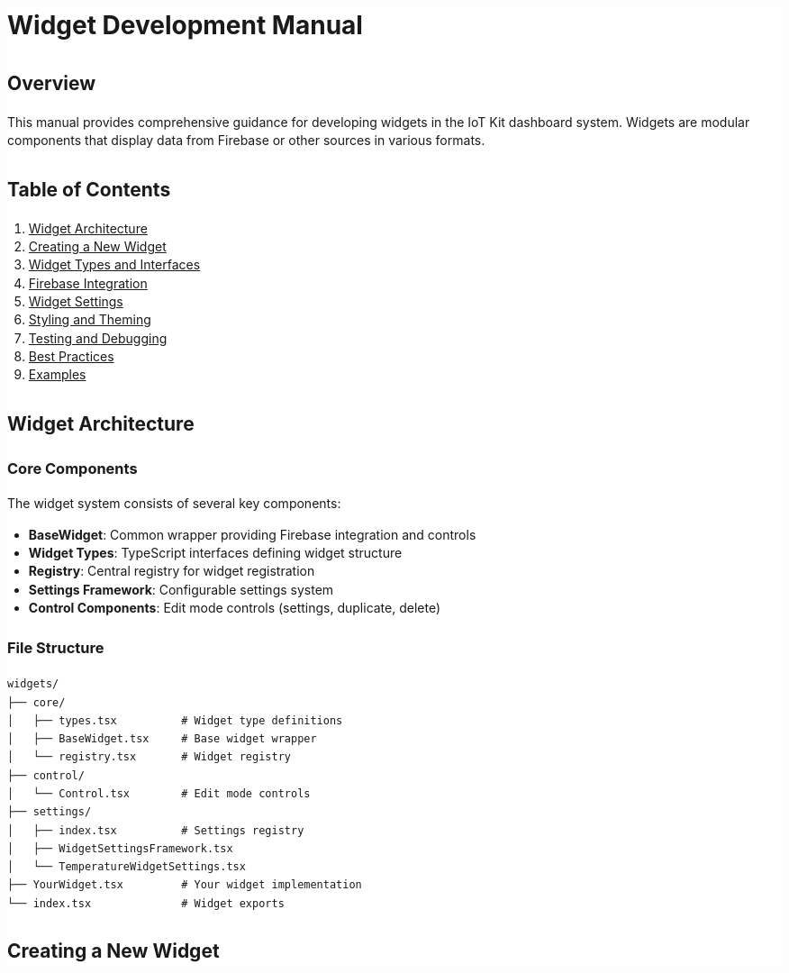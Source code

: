 # Widget Development Manual

## Overview

This manual provides comprehensive guidance for developing widgets in the IoT Kit dashboard system. Widgets are modular components that display data from Firebase or other sources in various formats.

## Table of Contents

1. [Widget Architecture](#widget-architecture)
2. [Creating a New Widget](#creating-a-new-widget)
3. [Widget Types and Interfaces](#widget-types-and-interfaces)
4. [Firebase Integration](#firebase-integration)
5. [Widget Settings](#widget-settings)
6. [Styling and Theming](#styling-and-theming)
7. [Testing and Debugging](#testing-and-debugging)
8. [Best Practices](#best-practices)
9. [Examples](#examples)

## Widget Architecture

### Core Components

The widget system consists of several key components:

- **BaseWidget**: Common wrapper providing Firebase integration and controls
- **Widget Types**: TypeScript interfaces defining widget structure
- **Registry**: Central registry for widget registration
- **Settings Framework**: Configurable settings system
- **Control Components**: Edit mode controls (settings, duplicate, delete)

### File Structure

```
widgets/
├── core/
│   ├── types.tsx          # Widget type definitions
│   ├── BaseWidget.tsx     # Base widget wrapper
│   └── registry.tsx       # Widget registry
├── control/
│   └── Control.tsx        # Edit mode controls
├── settings/
│   ├── index.tsx          # Settings registry
│   ├── WidgetSettingsFramework.tsx
│   └── TemperatureWidgetSettings.tsx
├── YourWidget.tsx         # Your widget implementation
└── index.tsx              # Widget exports
```

## Creating a New Widget
